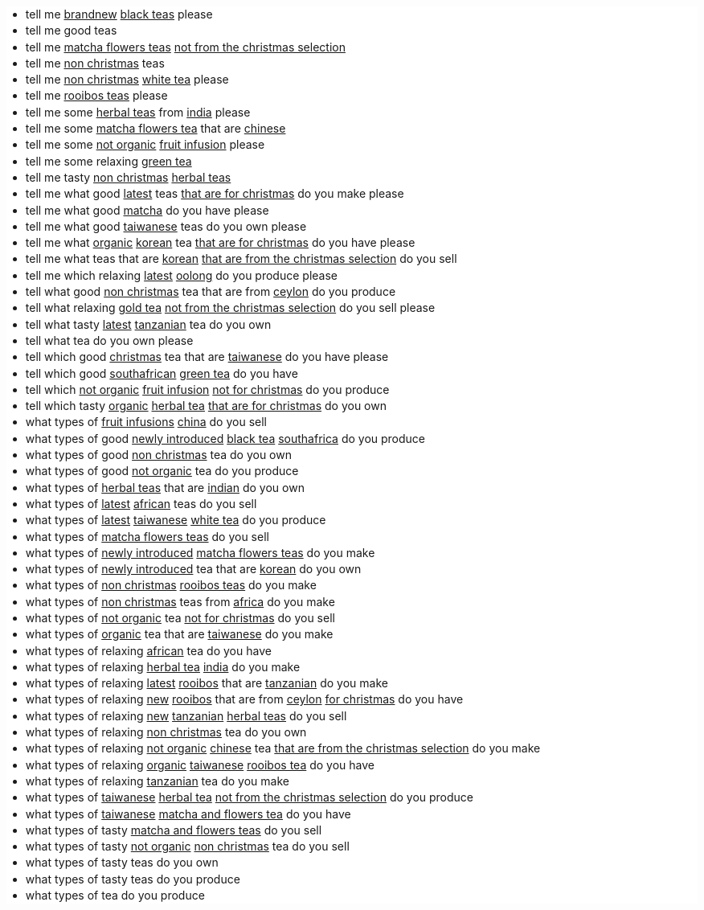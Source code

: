 - tell me [brandnew](new) [black teas](category) please
- tell me good teas
- tell me [matcha flowers teas](category) [not from the christmas selection](christmas)
- tell me [non christmas](christmas) teas
- tell me [non christmas](christmas) [white tea](category) please
- tell me [rooibos teas](category) please
- tell me some [herbal teas](category) from [india](origin) please
- tell me some [matcha flowers tea](category) that are [chinese](origin)
- tell me some [not organic](organic) [fruit infusion](category) please
- tell me some relaxing [green tea](category)
- tell me tasty [non christmas](christmas) [herbal teas](category)
- tell me what good [latest](new) teas [that are for christmas](christmas) do you make please
- tell me what good [matcha](category) do you have please
- tell me what good [taiwanese](origin) teas do you own please
- tell me what [organic](organic) [korean](origin) tea [that are for christmas](christmas) do you have please
- tell me what teas that are [korean](origin) [that are from the christmas selection](christmas) do you sell
- tell me which relaxing [latest](new) [oolong](category) do you produce please
- tell what good [non christmas](christmas) tea that are from [ceylon](origin) do you produce
- tell what relaxing [gold tea](category) [not from the christmas selection](christmas) do you sell please
- tell what tasty [latest](new) [tanzanian](origin) tea do you own
- tell what tea do you own please
- tell which good [christmas](christmas) tea that are [taiwanese](origin) do you have please
- tell which good [southafrican](origin) [green tea](category) do you have
- tell which [not organic](organic) [fruit infusion](category) [not for christmas](christmas) do you produce
- tell which tasty [organic](organic) [herbal tea](category) [that are for christmas](christmas) do you own
- what types of [fruit infusions](category) [china](origin) do you sell
- what types of good [newly introduced](new) [black tea](category) [southafrica](origin) do you produce
- what types of good [non christmas](christmas) tea do you own
- what types of good [not organic](organic) tea do you produce
- what types of [herbal teas](category) that are [indian](origin) do you own
- what types of [latest](new) [african](origin) teas do you sell
- what types of [latest](new) [taiwanese](origin) [white tea](category) do you produce
- what types of [matcha flowers teas](category) do you sell
- what types of [newly introduced](new) [matcha flowers teas](category) do you make
- what types of [newly introduced](new) tea that are [korean](origin) do you own
- what types of [non christmas](christmas) [rooibos teas](category) do you make
- what types of [non christmas](christmas) teas from [africa](origin) do you make
- what types of [not organic](organic) tea [not for christmas](christmas) do you sell
- what types of [organic](organic) tea that are [taiwanese](origin) do you make
- what types of relaxing [african](origin) tea do you have
- what types of relaxing [herbal tea](category) [india](origin) do you make
- what types of relaxing [latest](new) [rooibos](category) that are [tanzanian](origin) do you make
- what types of relaxing [new](new) [rooibos](category) that are from [ceylon](origin) [for christmas](christmas) do you have
- what types of relaxing [new](new) [tanzanian](origin) [herbal teas](category) do you sell
- what types of relaxing [non christmas](christmas) tea do you own
- what types of relaxing [not organic](organic) [chinese](origin) tea [that are from the christmas selection](christmas) do you make
- what types of relaxing [organic](organic) [taiwanese](origin) [rooibos tea](category) do you have
- what types of relaxing [tanzanian](origin) tea do you make
- what types of [taiwanese](origin) [herbal tea](category) [not from the christmas selection](christmas) do you produce
- what types of [taiwanese](origin) [matcha and flowers tea](category) do you have
- what types of tasty [matcha and flowers teas](category) do you sell
- what types of tasty [not organic](organic) [non christmas](christmas) tea do you sell
- what types of tasty teas do you own
- what types of tasty teas do you produce
- what types of tea do you produce